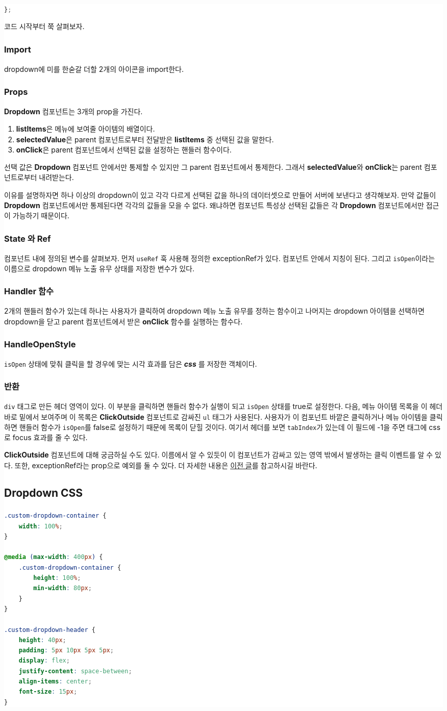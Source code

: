 ```js
};
```

코드 시작부터 쭉 살펴보자.

### Import
dropdown에 미를 한숟갈 더할 2개의 아이콘을 import한다.

### Props
**Dropdown** 컴포넌트는 3개의 prop을 가진다.
1. **listItems**은 메뉴에 보여줄 아이템의 배열이다.
2. **selectedValue**은 parent 컴포넌트로부터 전달받은 **listItems** 중 선택된 값을 말한다.
3. **onClick**은 parent 컴포넌트에서 선택된 값을 설정하는 핸들러 함수이다.

선택 값은 **Dropdown** 컴포넌트 안에서만 통제할 수 있지만 그 parent 컴포넌트에서 통제한다. 그래서 **selectedValue**와 **onClick**는 parent 컴포넌트로부터 내려받는다.

이유를 설명하자면 하나 이상의 dropdown이 있고 각각 다르게 선택된 값을 하나의 데이터셋으로 만들어 서버에 보낸다고 생각해보자. 만약 값들이 **Dropdown** 컴포넌트에서만 통제된다면 각각의 값들을 모을 수 없다. 왜냐하면 컴포넌트 특성상 선택된 값들은 각 **Dropdown** 컴포넌트에서만 접근이 가능하기 때문이다.

### State 와 Ref
컴포넌트 내에 정의된 변수를 살펴보자. 먼저 `useRef` 훅 사용해 정의한 exceptionRef가 있다. 컴포넌트 안에서 지칭이 된다. 그리고 `isOpen`이라는 이름으로 dropdown 메뉴 노출 유무 상태를 저장한 변수가 있다.

### Handler 함수
2개의 핸들러 함수가 있는데 하나는 사용자가 클릭하여 dropdown 메뉴 노출 유무를 정하는 함수이고 나머지는 dropdown 아이템을 선택하면 dropdown을 닫고 parent 컴포넌트에서 받은 **onClick** 함수를 실행하는 함수다.

### HandleOpenStyle
`isOpen` 상태에 맞춰 클릭을 할 경우에 맞는 시각 효과를 담은 _**css**_ 를 저장한 객체이다.

### 반환
`div` 태그로 만든 헤더 영역이 있다. 이 부분을 클릭하면 핸들러 함수가 실행이 되고 `isOpen` 상태를 true로 설정한다. 다음, 메뉴 아이템 목록을 이 헤더 바로 밑에서 보여주며 이 목록은 **ClickOutside** 컴포넌트로 감싸진 `ul` 태그가 사용된다. 사용자가 이 컴포넌트 바깥은 클릭하거나 메뉴 아이템을 클릭하면 핸들러 함수가 `isOpen`를 false로 설정하기 때문에 목록이 닫힐 것이다. 여기서 헤더를 보면 `tabIndex`가 있는데 이 필드에 -1을 주면 태그에 css로 focus 효과를 줄 수 있다.

**ClickOutside** 컴포넌트에 대해 궁금하실 수도 있다. 이름에서 알 수 있듯이 이 컴포넌트가 감싸고 있는 영역 밖에서 발생하는 클릭 이벤트를 알 수 있다. 또한, exceptionRef라는 prop으로 예외를 둘 수 있다. 더 자세한 내용은 [이전 글](https://shkim04.github.io/react-컴포넌트-밖-클릭-감지)를 참고하시길 바란다.

## Dropdown CSS
```css
.custom-dropdown-container {
    width: 100%;
}
  
@media (max-width: 400px) {
    .custom-dropdown-container {
        height: 100%;
        min-width: 80px;
    }
}
  
.custom-dropdown-header {
    height: 40px;
    padding: 5px 10px 5px 5px;
    display: flex;
    justify-content: space-between;
    align-items: center;
    font-size: 15px;
}

```